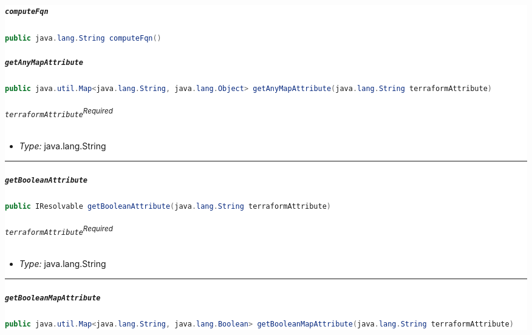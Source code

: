 
##### `computeFqn` <a name="computeFqn" id="@cdktf/provider-cloudflare.dataCloudflareWorkersCustomDomain.DataCloudflareWorkersCustomDomainFilterOutputReference.computeFqn"></a>

```java
public java.lang.String computeFqn()
```

##### `getAnyMapAttribute` <a name="getAnyMapAttribute" id="@cdktf/provider-cloudflare.dataCloudflareWorkersCustomDomain.DataCloudflareWorkersCustomDomainFilterOutputReference.getAnyMapAttribute"></a>

```java
public java.util.Map<java.lang.String, java.lang.Object> getAnyMapAttribute(java.lang.String terraformAttribute)
```

###### `terraformAttribute`<sup>Required</sup> <a name="terraformAttribute" id="@cdktf/provider-cloudflare.dataCloudflareWorkersCustomDomain.DataCloudflareWorkersCustomDomainFilterOutputReference.getAnyMapAttribute.parameter.terraformAttribute"></a>

- *Type:* java.lang.String

---

##### `getBooleanAttribute` <a name="getBooleanAttribute" id="@cdktf/provider-cloudflare.dataCloudflareWorkersCustomDomain.DataCloudflareWorkersCustomDomainFilterOutputReference.getBooleanAttribute"></a>

```java
public IResolvable getBooleanAttribute(java.lang.String terraformAttribute)
```

###### `terraformAttribute`<sup>Required</sup> <a name="terraformAttribute" id="@cdktf/provider-cloudflare.dataCloudflareWorkersCustomDomain.DataCloudflareWorkersCustomDomainFilterOutputReference.getBooleanAttribute.parameter.terraformAttribute"></a>

- *Type:* java.lang.String

---

##### `getBooleanMapAttribute` <a name="getBooleanMapAttribute" id="@cdktf/provider-cloudflare.dataCloudflareWorkersCustomDomain.DataCloudflareWorkersCustomDomainFilterOutputReference.getBooleanMapAttribute"></a>

```java
public java.util.Map<java.lang.String, java.lang.Boolean> getBooleanMapAttribute(java.lang.String terraformAttribute)
```
